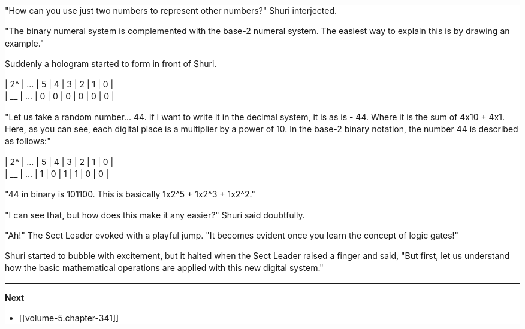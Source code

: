 "How can you use just two numbers to represent other numbers?" Shuri interjected.

"The binary numeral system is complemented with the base-2 numeral system. The easiest way to explain this is by drawing an example."

Suddenly a hologram started to form in front of Shuri.

| 2^ | ... | 5 | 4 | 3 | 2 | 1 | 0 |  
| __ | ... | 0 | 0 | 0 | 0 | 0 | 0 |

"Let us take a random number... 44. If I want to write it in the decimal system, it is as is - 44. Where it is the sum of 4x10 + 4x1. Here, as you can see, each digital place is a multiplier by a power of 10. In the base-2 binary notation, the number 44 is described as follows:"

| 2^ | ... | 5 | 4 | 3 | 2 | 1 | 0 |  
| __ | ... | 1 | 0 | 1 | 1 | 0 | 0 |

"44 in binary is 101100. This is basically 1x2^5 + 1x2^3 + 1x2^2."

"I can see that, but how does this make it any easier?" Shuri said doubtfully.

"Ah!" The Sect Leader evoked with a playful jump. "It becomes evident once you learn the concept of logic gates!"

Shuri started to bubble with excitement, but it halted when the Sect Leader raised a finger and said, "But first, let us understand how the basic mathematical operations are applied with this new digital system."

____

**Next**
* [[volume-5.chapter-341]]
